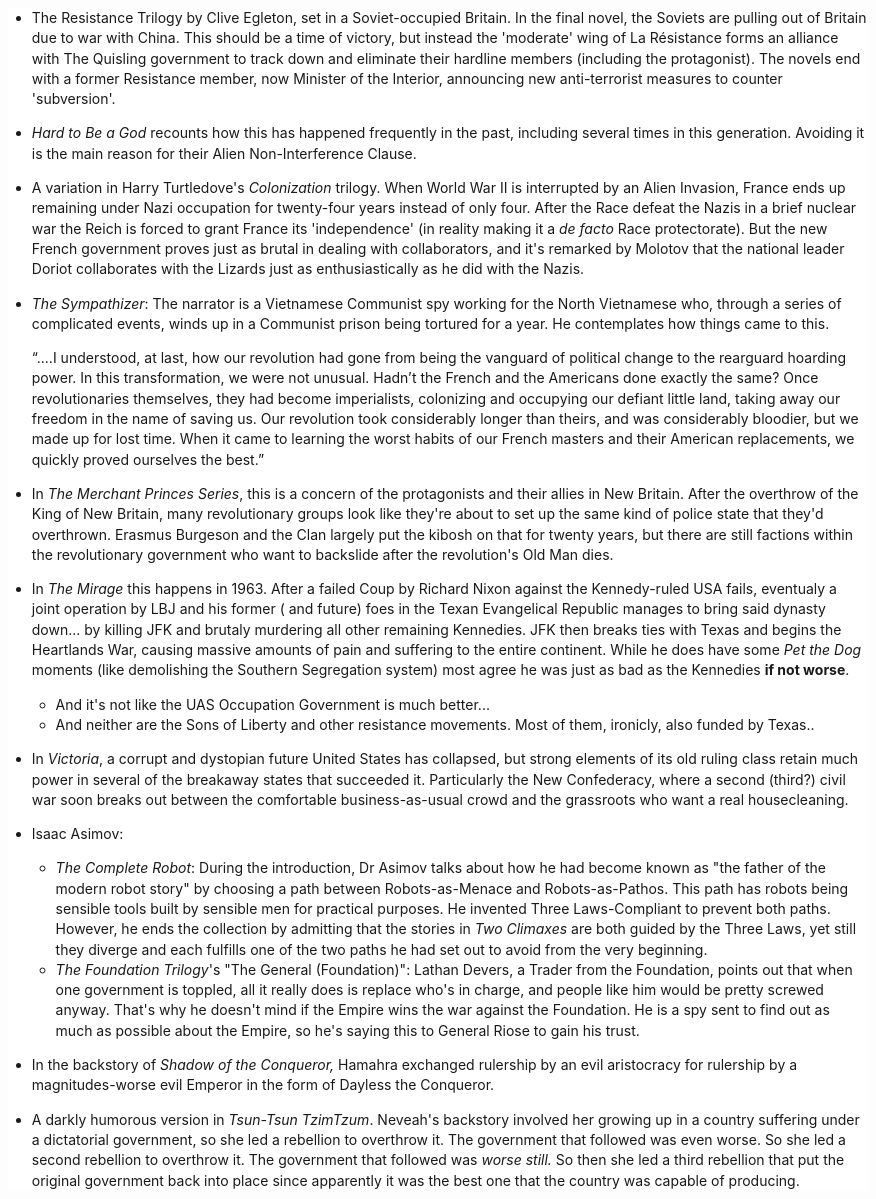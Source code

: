 -   The Resistance Trilogy by Clive Egleton, set in a Soviet-occupied Britain. In the final novel, the Soviets are pulling out of Britain due to war with China. This should be a time of victory, but instead the 'moderate' wing of La Résistance forms an alliance with The Quisling government to track down and eliminate their hardline members (including the protagonist). The novels end with a former Resistance member, now Minister of the Interior, announcing new anti-terrorist measures to counter 'subversion'.
-   _Hard to Be a God_ recounts how this has happened frequently in the past, including several times in this generation. Avoiding it is the main reason for their Alien Non-Interference Clause.
-   A variation in Harry Turtledove's _Colonization_ trilogy. When World War II is interrupted by an Alien Invasion, France ends up remaining under Nazi occupation for twenty-four years instead of only four. After the Race defeat the Nazis in a brief nuclear war the Reich is forced to grant France its 'independence' (in reality making it a _de facto_ Race protectorate). But the new French government proves just as brutal in dealing with collaborators, and it's remarked by Molotov that the national leader Doriot collaborates with the Lizards just as enthusiastically as he did with the Nazis.
-   _The Sympathizer_: The narrator is a Vietnamese Communist spy working for the North Vietnamese who, through a series of complicated events, winds up in a Communist prison being tortured for a year. He contemplates how things came to this.
    
    “....I understood, at last, how our revolution had gone from being the vanguard of political change to the rearguard hoarding power. In this transformation, we were not unusual. Hadn’t the French and the Americans done exactly the same? Once revolutionaries themselves, they had become imperialists, colonizing and occupying our defiant little land, taking away our freedom in the name of saving us. Our revolution took considerably longer than theirs, and was considerably bloodier, but we made up for lost time. When it came to learning the worst habits of our French masters and their American replacements, we quickly proved ourselves the best.”
    
-   In _The Merchant Princes Series_, this is a concern of the protagonists and their allies in New Britain. After the overthrow of the King of New Britain, many revolutionary groups look like they're about to set up the same kind of police state that they'd overthrown. Erasmus Burgeson and the Clan largely put the kibosh on that for twenty years, but there are still factions within the revolutionary government who want to backslide after the revolution's Old Man dies.
-   In _The Mirage_ this happens in 1963. After a failed Coup by Richard Nixon against the Kennedy-ruled USA fails, eventualy a joint operation by LBJ and his former ( and future) foes in the Texan Evangelical Republic manages to bring said dynasty down... by killing JFK and brutaly murdering all other remaining Kennedies. JFK then breaks ties with Texas and begins the Heartlands War, causing massive amounts of pain and suffering to the entire continent. While he does have some _Pet the Dog_ moments (like demolishing the Southern Segregation system) most agree he was just as bad as the Kennedies **if not worse**.
    -   And it's not like the UAS Occupation Government is much better...
    -   And neither are the Sons of Liberty and other resistance movements. Most of them, ironicly, also funded by Texas..
-   In _Victoria_, a corrupt and dystopian future United States has collapsed, but strong elements of its old ruling class retain much power in several of the breakaway states that succeeded it. Particularly the New Confederacy, where a second (third?) civil war soon breaks out between the comfortable business-as-usual crowd and the grassroots who want a real housecleaning.
-   Isaac Asimov:
    -   _The Complete Robot_: During the introduction, Dr Asimov talks about how he had become known as "the father of the modern robot story" by choosing a path between Robots-as-Menace and Robots-as-Pathos. This path has robots being sensible tools built by sensible men for practical purposes. He invented Three Laws-Compliant to prevent both paths. However, he ends the collection by admitting that the stories in _Two Climaxes_ are both guided by the Three Laws, yet still they diverge and each fulfills one of the two paths he had set out to avoid from the very beginning.
    -   _The Foundation Trilogy_'s "The General (Foundation)": Lathan Devers, a Trader from the Foundation, points out that when one government is toppled, all it really does is replace who's in charge, and people like him would be pretty screwed anyway. That's why he doesn't mind if the Empire wins the war against the Foundation. He is a spy sent to find out as much as possible about the Empire, so he's saying this to General Riose to gain his trust.
-   In the backstory of _Shadow of the Conqueror,_ Hamahra exchanged rulership by an evil aristocracy for rulership by a magnitudes-worse evil Emperor in the form of Dayless the Conqueror.
-   A darkly humorous version in _Tsun-Tsun TzimTzum_. Neveah's backstory involved her growing up in a country suffering under a dictatorial government, so she led a rebellion to overthrow it. The government that followed was even worse. So she led a second rebellion to overthrow it. The government that followed was _worse still._ So then she led a third rebellion that put the original government back into place since apparently it was the best one that the country was capable of producing.